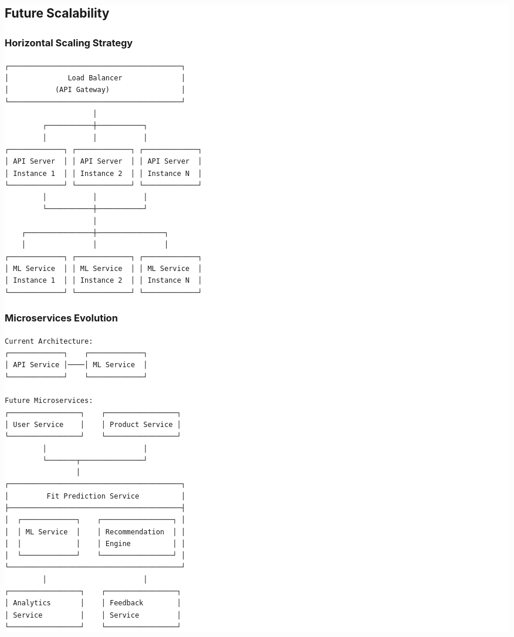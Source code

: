## Future Scalability

### Horizontal Scaling Strategy

```
┌─────────────────────────────────────────┐
│              Load Balancer              │
│           (API Gateway)                 │
└─────────────────────────────────────────┘
                     │
         ┌───────────┼───────────┐
         │           │           │
┌─────────────┐ ┌─────────────┐ ┌─────────────┐
│ API Server  │ │ API Server  │ │ API Server  │
│ Instance 1  │ │ Instance 2  │ │ Instance N  │
└─────────────┘ └─────────────┘ └─────────────┘
         │           │           │
         └───────────┼───────────┘
                     │
    ┌────────────────┼────────────────┐
    │                │                │
┌─────────────┐ ┌─────────────┐ ┌─────────────┐
│ ML Service  │ │ ML Service  │ │ ML Service  │
│ Instance 1  │ │ Instance 2  │ │ Instance N  │
└─────────────┘ └─────────────┘ └─────────────┘
```

### Microservices Evolution

```
Current Architecture:
┌─────────────┐    ┌─────────────┐
│ API Service │────│ ML Service  │
└─────────────┘    └─────────────┘

Future Microservices:
┌─────────────────┐    ┌─────────────────┐
│ User Service    │    │ Product Service │
└─────────────────┘    └─────────────────┘
         │                       │
         └───────┬───────────────┘
                 │
┌─────────────────────────────────────────┐
│         Fit Prediction Service          │
├─────────────────────────────────────────┤
│  ┌─────────────┐    ┌─────────────────┐ │
│  │ ML Service  │    │ Recommendation  │ │
│  │             │    │ Engine          │ │
│  └─────────────┘    └─────────────────┘ │
└─────────────────────────────────────────┘
         │                       │
┌─────────────────┐    ┌─────────────────┐
│ Analytics       │    │ Feedback        │
│ Service         │    │ Service         │
└─────────────────┘    └─────────────────┘
```

